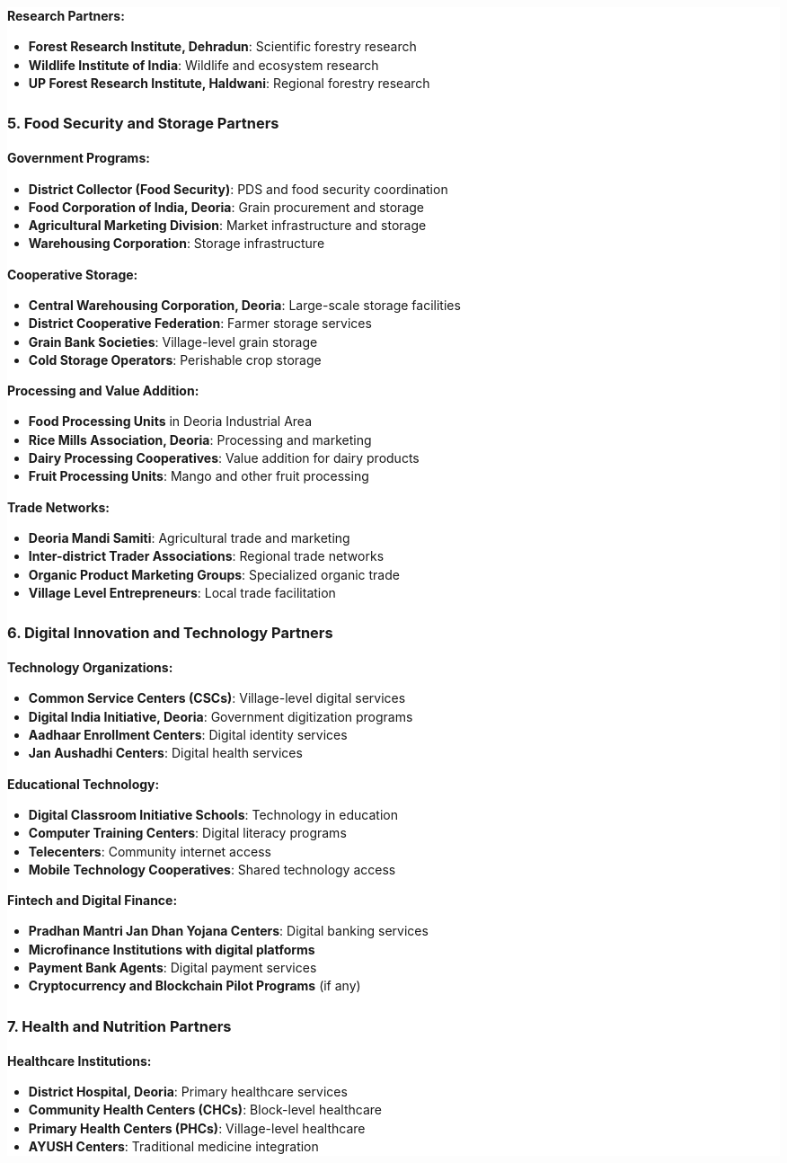 **Research Partners:**
- **Forest Research Institute, Dehradun**: Scientific forestry research
- **Wildlife Institute of India**: Wildlife and ecosystem research
- **UP Forest Research Institute, Haldwani**: Regional forestry research

### 5. Food Security and Storage Partners

**Government Programs:**
- **District Collector (Food Security)**: PDS and food security coordination
- **Food Corporation of India, Deoria**: Grain procurement and storage
- **Agricultural Marketing Division**: Market infrastructure and storage
- **Warehousing Corporation**: Storage infrastructure

**Cooperative Storage:**
- **Central Warehousing Corporation, Deoria**: Large-scale storage facilities
- **District Cooperative Federation**: Farmer storage services
- **Grain Bank Societies**: Village-level grain storage
- **Cold Storage Operators**: Perishable crop storage

**Processing and Value Addition:**
- **Food Processing Units** in Deoria Industrial Area
- **Rice Mills Association, Deoria**: Processing and marketing
- **Dairy Processing Cooperatives**: Value addition for dairy products
- **Fruit Processing Units**: Mango and other fruit processing

**Trade Networks:**
- **Deoria Mandi Samiti**: Agricultural trade and marketing
- **Inter-district Trader Associations**: Regional trade networks
- **Organic Product Marketing Groups**: Specialized organic trade
- **Village Level Entrepreneurs**: Local trade facilitation

### 6. Digital Innovation and Technology Partners

**Technology Organizations:**
- **Common Service Centers (CSCs)**: Village-level digital services
- **Digital India Initiative, Deoria**: Government digitization programs
- **Aadhaar Enrollment Centers**: Digital identity services
- **Jan Aushadhi Centers**: Digital health services

**Educational Technology:**
- **Digital Classroom Initiative Schools**: Technology in education
- **Computer Training Centers**: Digital literacy programs
- **Telecenters**: Community internet access
- **Mobile Technology Cooperatives**: Shared technology access

**Fintech and Digital Finance:**
- **Pradhan Mantri Jan Dhan Yojana Centers**: Digital banking services
- **Microfinance Institutions with digital platforms**
- **Payment Bank Agents**: Digital payment services
- **Cryptocurrency and Blockchain Pilot Programs** (if any)

### 7. Health and Nutrition Partners

**Healthcare Institutions:**
- **District Hospital, Deoria**: Primary healthcare services
- **Community Health Centers (CHCs)**: Block-level healthcare
- **Primary Health Centers (PHCs)**: Village-level healthcare
- **AYUSH Centers**: Traditional medicine integration
